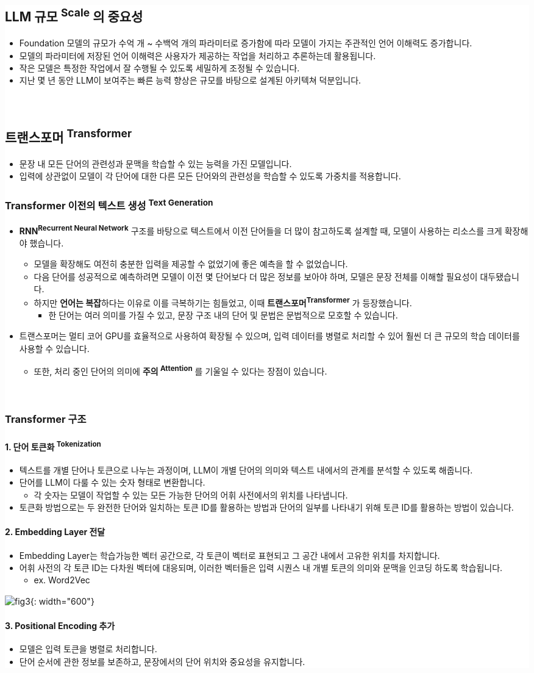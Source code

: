 ## **LLM 규모 <sup>Scale</sup> 의 중요성**
- Foundation 모델의 규모가 수억 개 ~ 수백억 개의 파라미터로 증가함에 따라 모델이 가지는 주관적인 언어 이해력도 증가합니다.
- 모델의 파라미터에 저장된 언어 이해력은 사용자가 제공하는 작업을 처리하고 추론하는데 활용됩니다.
- 작은 모델은 특정한 작업에서 잘 수행될 수 있도록 세밀하게 조정될 수 있습니다.
- 지난 몇 년 동안 LLM이 보여주는 빠른 능력 향상은 규모를 바탕으로 설계된 아키텍쳐 덕분입니다.


&nbsp;
&nbsp;
&nbsp;




## **트랜스포머 <sup>Transformer</sup>**
- 문장 내 모든 단어의 관련성과 문맥을 학습할 수 있는 능력을 가진 모델입니다.
- 입력에 상관없이 모델이 각 단어에 대한 다른 모든 단어와의 관련성을 학습할 수 있도록 가중치를 적용합니다.

### **Transformer 이전의 텍스트 생성 <sup>Text Generation</sup>**
- **RNN<sup>Recurrent Neural Network</sup>** 구조를 바탕으로 텍스트에서 이전 단어들을 더 많이 참고하도록 설계할 때, 모델이 사용하는 리소스를 크게 확장해야 했습니다.
  - 모델을 확장해도 여전히 충분한 입력을 제공할 수 없었기에 좋은 예측을 할 수 없었습니다.
  - 다음 단어를 성공적으로 예측하려면 모델이 이전 몇 단어보다 더 많은 정보를 보아야 하며, 모델은 문장 전체를 이해할 필요성이 대두됐습니다.
  - 하지만 **언어는 복잡**하다는 이유로 이를 극복하기는 힘들었고, 이때 **트랜스포머<sup>Transformer</sup>** 가 등장했습니다.
    - 한 단어는 여러 의미를 가질 수 있고, 문장 구조 내의 단어 및 문법은 문법적으로 모호할 수 있습니다.

- 트랜스포머는 멀티 코어 GPU를 효율적으로 사용하여 확장될 수 있으며, 입력 데이터를 병렬로 처리할 수 있어 훨씬 더 큰 규모의 학습 데이터를 사용할 수 있습니다.
  - 또한, 처리 중인 단어의 의미에 **주의 <sup>Attention</sup>** 를 기울일 수 있다는 장점이 있습니다.

&nbsp;
&nbsp;
&nbsp;


### **Transformer 구조**
#### 1. 단어 토큰화 <sup>Tokenization</sup>
- 텍스트를 개별 단어나 토큰으로 나누는 과정이며, LLM이 개별 단어의 의미와 텍스트 내에서의 관계를 분석할 수 있도록 해줍니다.
- 단어를 LLM이 다룰 수 있는 숫자 형태로 변환합니다.
  - 각 숫자는 모델이 작업할 수 있는 모든 가능한 단어의 어휘 사전에서의 위치를 나타냅니다.
- 토큰화 방법으로는 두 완전한 단어와 일치하는 토큰 ID를 활용하는 방법과 단어의 일부를 나타내기 위해 토큰 ID를 활용하는 방법이 있습니다.



#### 2. Embedding Layer 전달
- Embedding Layer는 학습가능한 벡터 공간으로, 각 토큰이 벡터로 표현되고 그 공간 내에서 고유한 위치를 차지합니다.
- 어휘 사전의 각 토큰 ID는 다차원 벡터에 대응되며, 이러한 벡터들은 입력 시퀀스 내 개별 토큰의 의미와 문맥을 인코딩 하도록 학습됩니다.
  - ex. Word2Vec

![fig3](20240401-3.png){: width="600"}


#### 3. Positional Encoding 추가
- 모델은 입력 토큰을 병렬로 처리합니다.
- 단어 순서에 관한 정보를 보존하고, 문장에서의 단어 위치와 중요성을 유지합니다.
